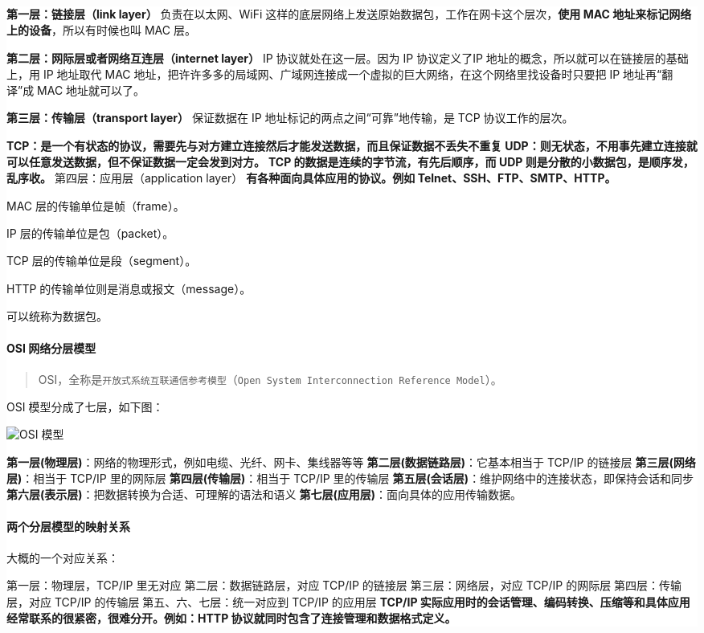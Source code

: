 **第一层：链接层（link layer）**
负责在以太网、WiFi 这样的底层网络上发送原始数据包，工作在网卡这个层次，**使用 MAC 地址来标记网络上的设备**，所以有时候也叫 MAC 层。

**第二层：网际层或者网络互连层（internet layer）**
IP 协议就处在这一层。因为 IP 协议定义了IP 地址的概念，所以就可以在链接层的基础上，用 IP 地址取代 MAC 地址，把许许多多的局域网、广域网连接成一个虚拟的巨大网络，在这个网络里找设备时只要把 IP 地址再“翻译”成 MAC 地址就可以了。

**第三层：传输层（transport layer）**
保证数据在 IP 地址标记的两点之间“可靠”地传输，是 TCP 协议工作的层次。

**TCP：是一个有状态的协议，需要先与对方建立连接然后才能发送数据，而且保证数据不丢失不重复**
**UDP：则无状态，不用事先建立连接就可以任意发送数据，但不保证数据一定会发到对方。**
**TCP 的数据是连续的字节流，有先后顺序，而 UDP 则是分散的小数据包，是顺序发，乱序收。**
第四层：应用层（application layer）
**有各种面向具体应用的协议。例如 Telnet、SSH、FTP、SMTP、HTTP。**

MAC 层的传输单位是帧（frame）。

IP 层的传输单位是包（packet）。

TCP 层的传输单位是段（segment）。

HTTP 的传输单位则是消息或报文（message）。

可以统称为数据包。



#### OSI 网络分层模型

> OSI，全称是`开放式系统互联通信参考模型`（`Open System Interconnection Reference Model`）。

OSI 模型分成了七层，如下图：

![OSI 模型](https://imgconvert.csdnimg.cn/aHR0cHM6Ly91c2VyLWdvbGQtY2RuLnhpdHUuaW8vMjAxOS8xMS8xOC8xNmU3ZGYxY2I1Y2Y1MTQ0?x-oss-process=image/format,png)



**第一层(物理层)**：网络的物理形式，例如电缆、光纤、网卡、集线器等等
**第二层(数据链路层)**：它基本相当于 TCP/IP 的链接层
**第三层(网络层)**：相当于 TCP/IP 里的网际层
**第四层(传输层)**：相当于 TCP/IP 里的传输层
**第五层(会话层)**：维护网络中的连接状态，即保持会话和同步
**第六层(表示层)**：把数据转换为合适、可理解的语法和语义
**第七层(应用层)**：面向具体的应用传输数据。



#### 两个分层模型的映射关系

大概的一个对应关系：

第一层：物理层，TCP/IP 里无对应
第二层：数据链路层，对应 TCP/IP 的链接层
第三层：网络层，对应 TCP/IP 的网际层
第四层：传输层，对应 TCP/IP 的传输层
第五、六、七层：统一对应到 TCP/IP 的应用层
**TCP/IP 实际应用时的会话管理、编码转换、压缩等和具体应用经常联系的很紧密，很难分开。例如：HTTP 协议就同时包含了连接管理和数据格式定义。**

